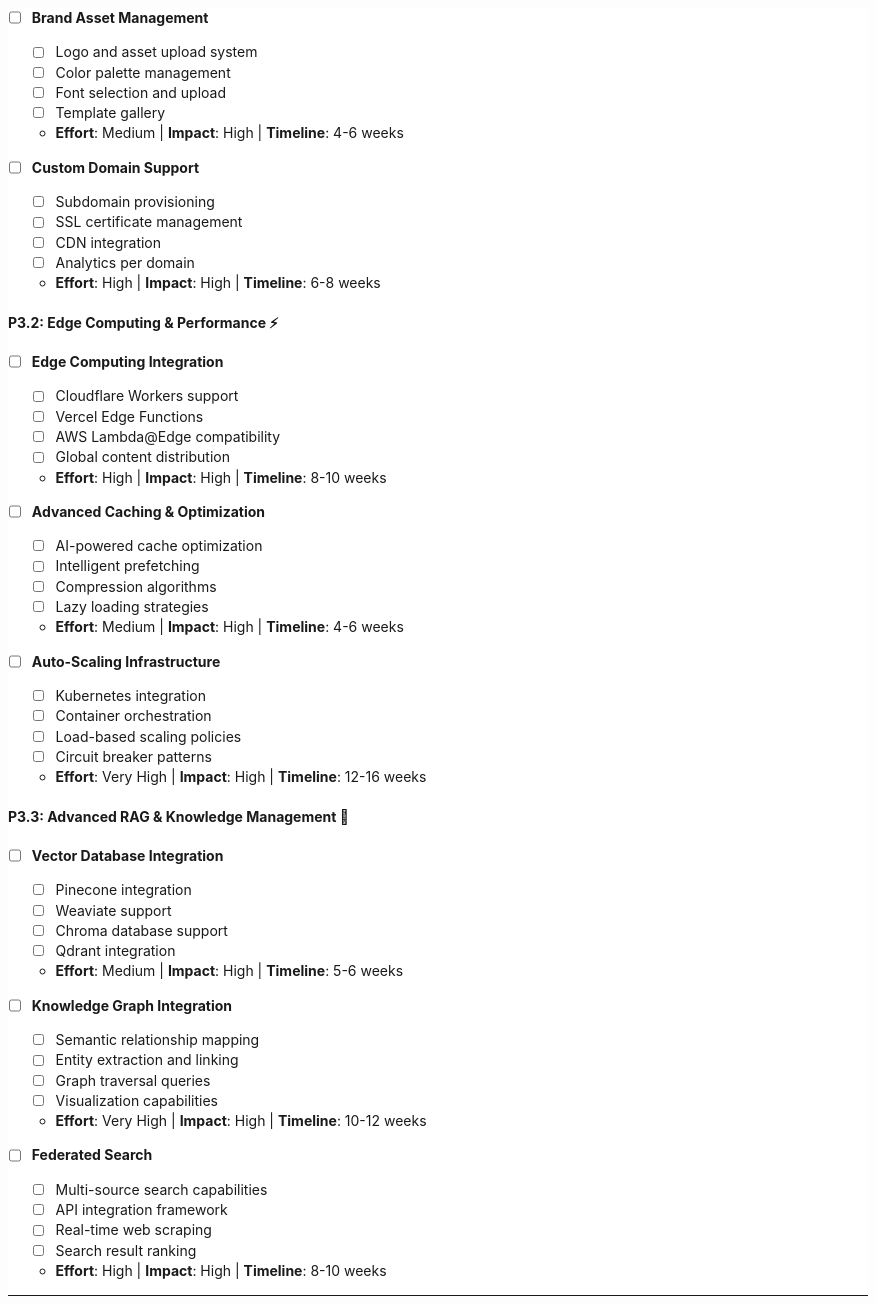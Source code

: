 - [ ] **Brand Asset Management**
  - [ ] Logo and asset upload system
  - [ ] Color palette management
  - [ ] Font selection and upload
  - [ ] Template gallery
  - **Effort**: Medium | **Impact**: High | **Timeline**: 4-6 weeks

- [ ] **Custom Domain Support**
  - [ ] Subdomain provisioning
  - [ ] SSL certificate management
  - [ ] CDN integration
  - [ ] Analytics per domain
  - **Effort**: High | **Impact**: High | **Timeline**: 6-8 weeks

#### **P3.2: Edge Computing & Performance** ⚡
- [ ] **Edge Computing Integration**
  - [ ] Cloudflare Workers support
  - [ ] Vercel Edge Functions
  - [ ] AWS Lambda@Edge compatibility
  - [ ] Global content distribution
  - **Effort**: High | **Impact**: High | **Timeline**: 8-10 weeks

- [ ] **Advanced Caching & Optimization**
  - [ ] AI-powered cache optimization
  - [ ] Intelligent prefetching
  - [ ] Compression algorithms
  - [ ] Lazy loading strategies
  - **Effort**: Medium | **Impact**: High | **Timeline**: 4-6 weeks

- [ ] **Auto-Scaling Infrastructure**
  - [ ] Kubernetes integration
  - [ ] Container orchestration
  - [ ] Load-based scaling policies
  - [ ] Circuit breaker patterns
  - **Effort**: Very High | **Impact**: High | **Timeline**: 12-16 weeks

#### **P3.3: Advanced RAG & Knowledge Management** 🧠
- [ ] **Vector Database Integration**
  - [ ] Pinecone integration
  - [ ] Weaviate support
  - [ ] Chroma database support
  - [ ] Qdrant integration
  - **Effort**: Medium | **Impact**: High | **Timeline**: 5-6 weeks

- [ ] **Knowledge Graph Integration**
  - [ ] Semantic relationship mapping
  - [ ] Entity extraction and linking
  - [ ] Graph traversal queries
  - [ ] Visualization capabilities
  - **Effort**: Very High | **Impact**: High | **Timeline**: 10-12 weeks

- [ ] **Federated Search**
  - [ ] Multi-source search capabilities
  - [ ] API integration framework
  - [ ] Real-time web scraping
  - [ ] Search result ranking
  - **Effort**: High | **Impact**: High | **Timeline**: 8-10 weeks

---